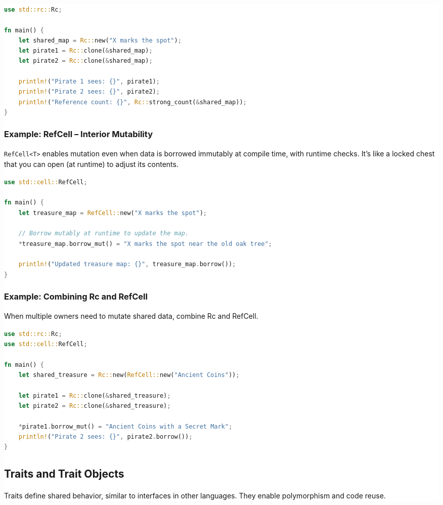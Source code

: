 ```rust
use std::rc::Rc;

fn main() {
    let shared_map = Rc::new("X marks the spot");
    let pirate1 = Rc::clone(&shared_map);
    let pirate2 = Rc::clone(&shared_map);

    println!("Pirate 1 sees: {}", pirate1);
    println!("Pirate 2 sees: {}", pirate2);
    println!("Reference count: {}", Rc::strong_count(&shared_map));
}
```

### Example: RefCell – Interior Mutability
`RefCell<T>` enables mutation even when data is borrowed immutably at compile time, with runtime checks. It’s like a locked chest that you can open (at runtime) to adjust its contents.

```rust
use std::cell::RefCell;

fn main() {
    let treasure_map = RefCell::new("X marks the spot");
    
    // Borrow mutably at runtime to update the map.
    *treasure_map.borrow_mut() = "X marks the spot near the old oak tree";
    
    println!("Updated treasure map: {}", treasure_map.borrow());
}
```

### Example: Combining Rc and RefCell
When multiple owners need to mutate shared data, combine Rc and RefCell.

```rust
use std::rc::Rc;
use std::cell::RefCell;

fn main() {
    let shared_treasure = Rc::new(RefCell::new("Ancient Coins"));

    let pirate1 = Rc::clone(&shared_treasure);
    let pirate2 = Rc::clone(&shared_treasure);

    *pirate1.borrow_mut() = "Ancient Coins with a Secret Mark";
    println!("Pirate 2 sees: {}", pirate2.borrow());
}
```

## Traits and Trait Objects
Traits define shared behavior, similar to interfaces in other languages. They enable polymorphism and code reuse.
